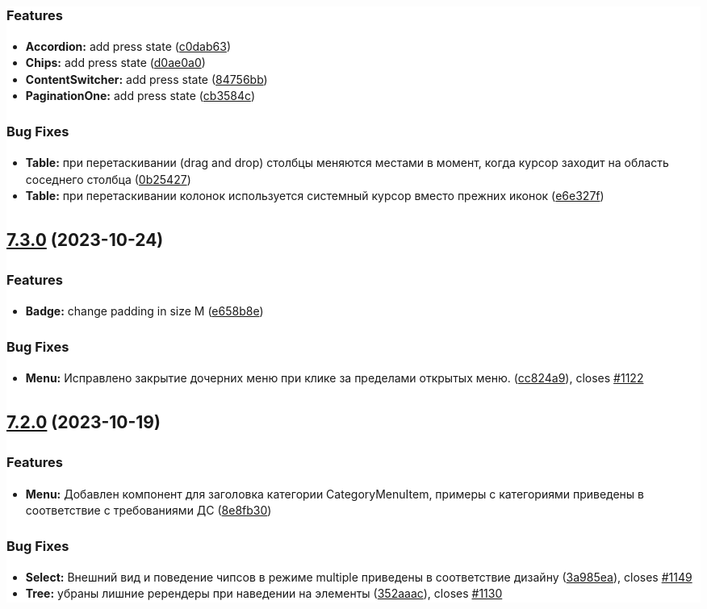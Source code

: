 
### Features

* **Accordion:** add press state ([c0dab63](https://github.com/AdmiralDS/react-ui/commit/c0dab63d55e0212a11bdb796b9bc0061d1090709))
* **Chips:** add press state ([d0ae0a0](https://github.com/AdmiralDS/react-ui/commit/d0ae0a0e6c485c70a2b9a51973402f4092790a8e))
* **ContentSwitcher:** add press state ([84756bb](https://github.com/AdmiralDS/react-ui/commit/84756bbb8f610e25fdfbefc0af8f1514d8bd7047))
* **PaginationOne:** add press state ([cb3584c](https://github.com/AdmiralDS/react-ui/commit/cb3584ca016c95052ba111f253e63b733e8411ee))


### Bug Fixes

* **Table:** при перетаскивании (drag and drop) столбцы меняются местами в момент, когда курсор заходит на область соседнего столбца ([0b25427](https://github.com/AdmiralDS/react-ui/commit/0b254276be2e7340124f87704a2d6406e588729d))
* **Table:** при перетаскивании колонок используется системный курсор вместо прежних иконок ([e6e327f](https://github.com/AdmiralDS/react-ui/commit/e6e327f740330d6fc86743ec92da87803f3e5ff0))

## [7.3.0](https://github.com/AdmiralDS/react-ui/compare/v7.2.0...v7.3.0) (2023-10-24)


### Features

* **Badge:** change padding in size M ([e658b8e](https://github.com/AdmiralDS/react-ui/commit/e658b8ea60b8bb5ae7e99d316fbfaf7bd4f48d73))


### Bug Fixes

* **Menu:** Исправлено закрытие дочерних меню при клике за пределами открытых меню. ([cc824a9](https://github.com/AdmiralDS/react-ui/commit/cc824a9cd5ae442c00aa8c8be19c717d0c221f4f)), closes [#1122](https://github.com/AdmiralDS/react-ui/issues/1122)

## [7.2.0](https://github.com/AdmiralDS/react-ui/compare/v7.1.0...v7.2.0) (2023-10-19)


### Features

* **Menu:** Добавлен компонент для заголовка категории CategoryMenuItem, примеры с категориями приведены в соответствие с требованиями ДС ([8e8fb30](https://github.com/AdmiralDS/react-ui/commit/8e8fb3053edb14ff18b373e3f7bdf3950a55b247))


### Bug Fixes

* **Select:** Внешний вид и поведение чипсов в режиме multiple приведены в соответствие дизайну ([3a985ea](https://github.com/AdmiralDS/react-ui/commit/3a985ea7315df95a4b88a2027d47591fef926f6c)), closes [#1149](https://github.com/AdmiralDS/react-ui/issues/1149)
* **Tree:** убраны лишние ререндеры при наведении на элементы ([352aaac](https://github.com/AdmiralDS/react-ui/commit/352aaac053de759bde6584d5aa53a4a2bcacaeec)), closes [#1130](https://github.com/AdmiralDS/react-ui/issues/1130)
